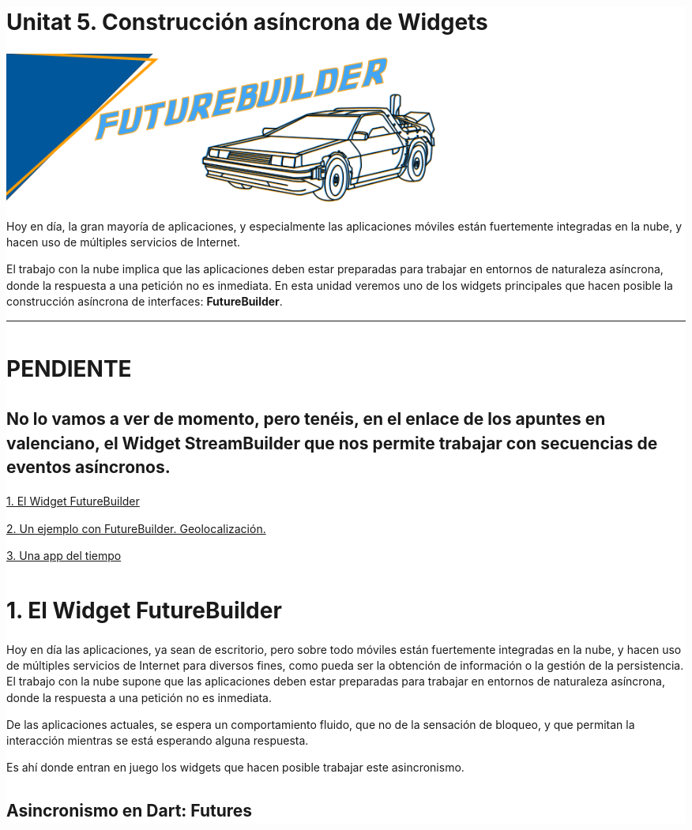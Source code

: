 ﻿
# Unitat 5. Construcción asíncrona de Widgets

![FutureBuilder](./images/imagen01.png)

Hoy en día, la gran mayoría de aplicaciones, y especialmente las aplicaciones móviles están fuertemente integradas en la nube, y hacen uso de múltiples servicios de Internet.

El trabajo con la nube implica que las aplicaciones deben estar preparadas para trabajar en entornos de naturaleza asíncrona, donde la respuesta a una petición no es inmediata. En esta unidad veremos uno de los widgets principales que hacen posible la construcción asíncrona de interfaces: **FutureBuilder**. 

---
# PENDIENTE
No lo vamos a ver de momento, pero tenéis, en el enlace de los apuntes en valenciano, el Widget **StreamBuilder** que nos permite trabajar con secuencias de eventos asíncronos.
--- 

[1.	El Widget FutureBuilder](#_apartado1)

[2.	Un ejemplo con FutureBuilder. Geolocalización.](#_apartado2)

[3.	Una app del tiempo](#_apartado3)




# <a name="_apartado1"></a>1. El Widget FutureBuilder

Hoy en día las aplicaciones, ya sean de escritorio, pero sobre todo móviles están fuertemente integradas en la nube, y hacen uso de múltiples servicios de Internet para diversos fines, como pueda ser la obtención de información o la gestión de la persistencia. El trabajo con la nube supone que las aplicaciones deben estar preparadas para trabajar en entornos de naturaleza asíncrona, donde la respuesta a una petición no es inmediata. 

De las aplicaciones actuales, se espera un comportamiento fluido, que no de la sensación de bloqueo, y que permitan la interacción mientras se está esperando alguna respuesta.

Es ahí donde entran en juego los widgets que hacen posible trabajar este asincronismo.

## Asincronismo en Dart: Futures
